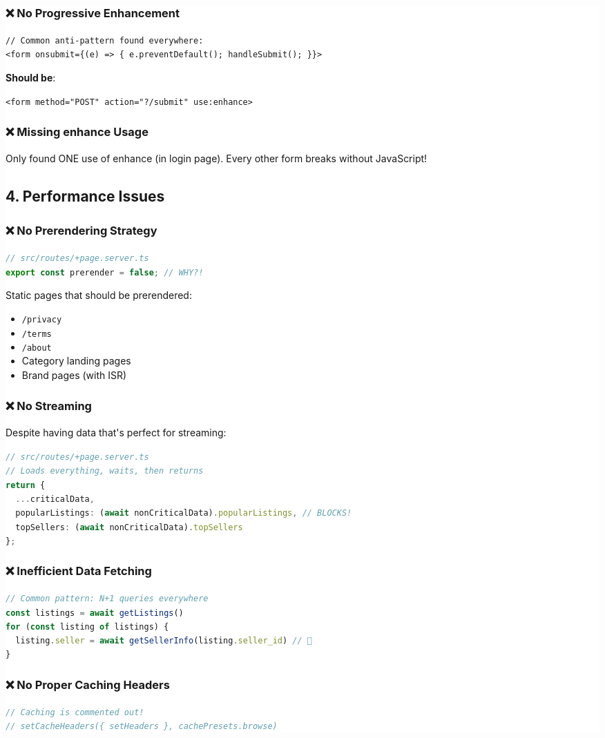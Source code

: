 ### ❌ No Progressive Enhancement
```svelte
// Common anti-pattern found everywhere:
<form onsubmit={(e) => { e.preventDefault(); handleSubmit(); }}>
```

**Should be**:
```svelte
<form method="POST" action="?/submit" use:enhance>
```

### ❌ Missing enhance Usage
Only found ONE use of enhance (in login page). Every other form breaks without JavaScript!

## 4. Performance Issues

### ❌ No Prerendering Strategy
```typescript
// src/routes/+page.server.ts
export const prerender = false; // WHY?!
```

Static pages that should be prerendered:
- `/privacy`
- `/terms`
- `/about`
- Category landing pages
- Brand pages (with ISR)

### ❌ No Streaming
Despite having data that's perfect for streaming:
```typescript
// src/routes/+page.server.ts
// Loads everything, waits, then returns
return {
  ...criticalData,
  popularListings: (await nonCriticalData).popularListings, // BLOCKS!
  topSellers: (await nonCriticalData).topSellers
};
```

### ❌ Inefficient Data Fetching
```typescript
// Common pattern: N+1 queries everywhere
const listings = await getListings()
for (const listing of listings) {
  listing.seller = await getSellerInfo(listing.seller_id) // 🤦
}
```

### ❌ No Proper Caching Headers
```typescript
// Caching is commented out!
// setCacheHeaders({ setHeaders }, cachePresets.browse)
```
